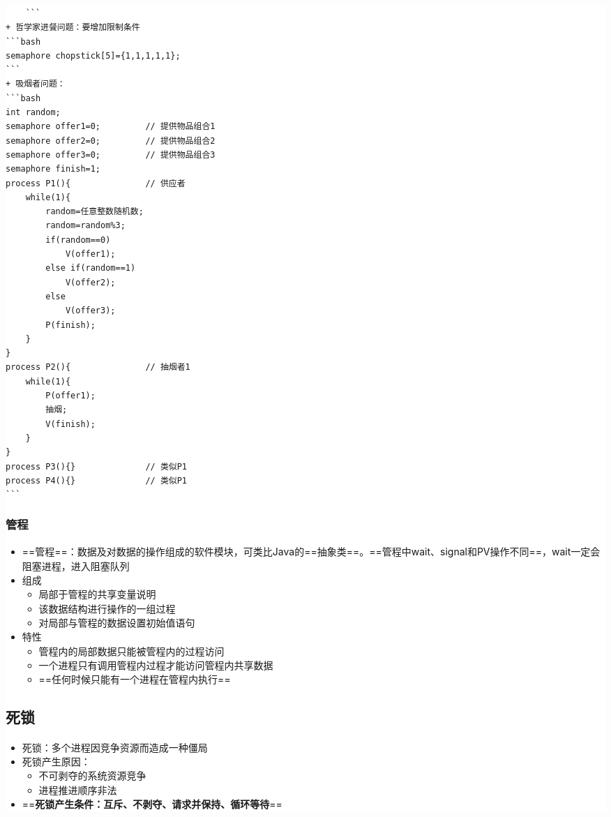         ```
    + 哲学家进餐问题：要增加限制条件
    ```bash
    semaphore chopstick[5]={1,1,1,1,1};
    ```
    + 吸烟者问题：
    ```bash
    int random;
    semaphore offer1=0;         // 提供物品组合1
    semaphore offer2=0;         // 提供物品组合2
    semaphore offer3=0;         // 提供物品组合3
    semaphore finish=1;
    process P1(){               // 供应者
        while(1){
            random=任意整数随机数;
            random=random%3;
            if(random==0)
                V(offer1);
            else if(random==1)
                V(offer2);
            else
                V(offer3);
            P(finish);
        }
    }
    process P2(){               // 抽烟者1
        while(1){
            P(offer1);
            抽烟;
            V(finish);
        }
    }
    process P3(){}              // 类似P1
    process P4(){}              // 类似P1
    ```

### 管程
+ ==管程==：数据及对数据的操作组成的软件模块，可类比Java的==抽象类==。==管程中wait、signal和PV操作不同==，wait一定会阻塞进程，进入阻塞队列
+ 组成
    + 局部于管程的共享变量说明
    + 该数据结构进行操作的一组过程
    + 对局部与管程的数据设置初始值语句
+ 特性
    + 管程内的局部数据只能被管程内的过程访问
    + 一个进程只有调用管程内过程才能访问管程内共享数据
    + ==任何时候只能有一个进程在管程内执行==

## 死锁
+ 死锁：多个进程因竞争资源而造成一种僵局
+ 死锁产生原因：
    + 不可剥夺的系统资源竞争
    + 进程推进顺序非法
+ ==**死锁产生条件：互斥、不剥夺、请求并保持、循环等待**==
